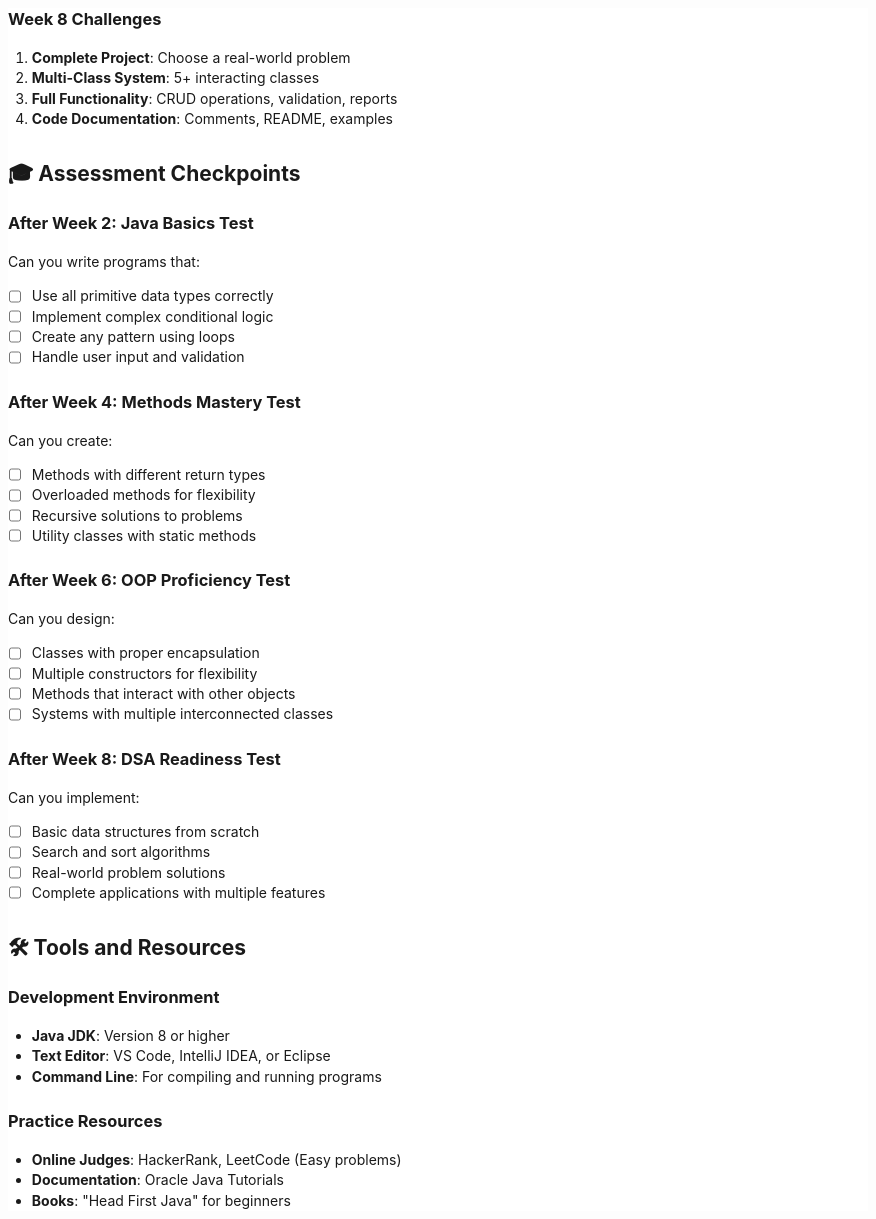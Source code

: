### Week 8 Challenges
1. **Complete Project**: Choose a real-world problem
2. **Multi-Class System**: 5+ interacting classes
3. **Full Functionality**: CRUD operations, validation, reports
4. **Code Documentation**: Comments, README, examples

## 🎓 Assessment Checkpoints

### After Week 2: Java Basics Test
Can you write programs that:
- [ ] Use all primitive data types correctly
- [ ] Implement complex conditional logic
- [ ] Create any pattern using loops
- [ ] Handle user input and validation

### After Week 4: Methods Mastery Test
Can you create:
- [ ] Methods with different return types
- [ ] Overloaded methods for flexibility
- [ ] Recursive solutions to problems
- [ ] Utility classes with static methods

### After Week 6: OOP Proficiency Test
Can you design:
- [ ] Classes with proper encapsulation
- [ ] Multiple constructors for flexibility
- [ ] Methods that interact with other objects
- [ ] Systems with multiple interconnected classes

### After Week 8: DSA Readiness Test
Can you implement:
- [ ] Basic data structures from scratch
- [ ] Search and sort algorithms
- [ ] Real-world problem solutions
- [ ] Complete applications with multiple features

## 🛠️ Tools and Resources

### Development Environment
- **Java JDK**: Version 8 or higher
- **Text Editor**: VS Code, IntelliJ IDEA, or Eclipse
- **Command Line**: For compiling and running programs

### Practice Resources
- **Online Judges**: HackerRank, LeetCode (Easy problems)
- **Documentation**: Oracle Java Tutorials
- **Books**: "Head First Java" for beginners

